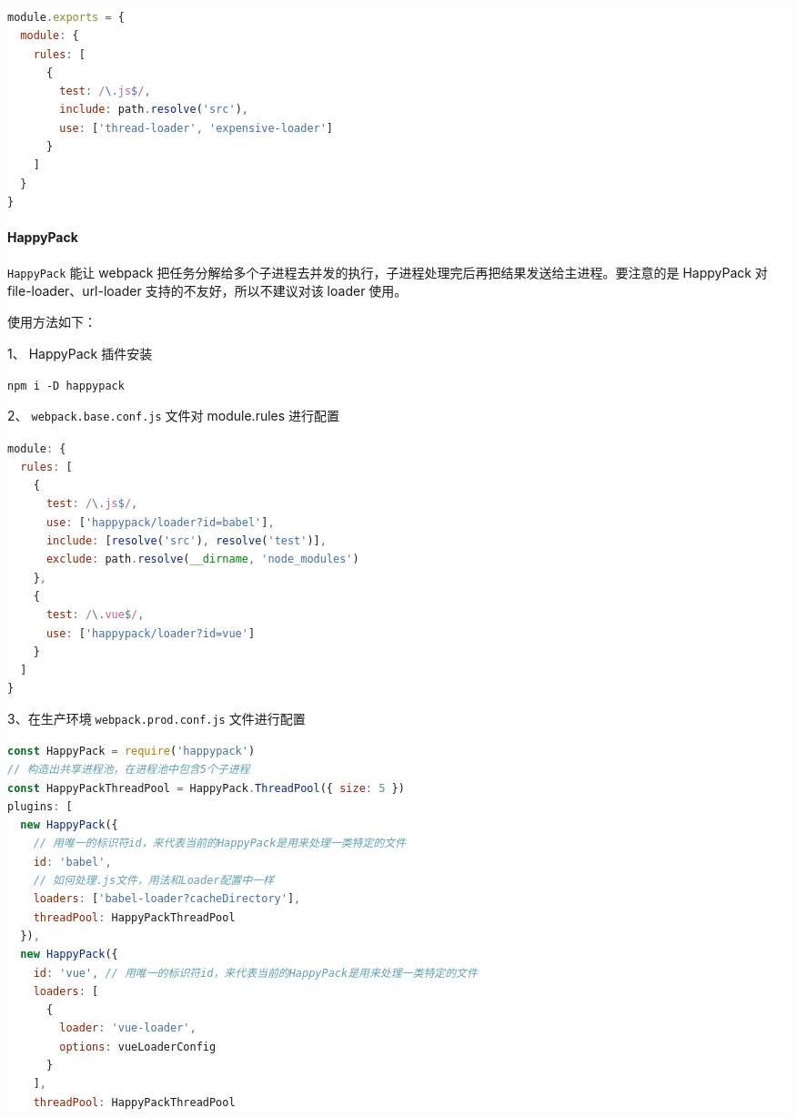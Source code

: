 ```js
module.exports = {
  module: {
    rules: [
      {
        test: /\.js$/,
        include: path.resolve('src'),
        use: ['thread-loader', 'expensive-loader']
      }
    ]
  }
}
```

#### HappyPack

``HappyPack`` 能让 webpack 把任务分解给多个子进程去并发的执行，子进程处理完后再把结果发送给主进程。要注意的是 HappyPack 对 file-loader、url-loader 支持的不友好，所以不建议对该 loader 使用。

使用方法如下：

1、 HappyPack 插件安装

```
npm i -D happypack
```

2、 ``webpack.base.conf.js`` 文件对 module.rules 进行配置

```javascript
module: {
  rules: [
    {
      test: /\.js$/,
      use: ['happypack/loader?id=babel'],
      include: [resolve('src'), resolve('test')],
      exclude: path.resolve(__dirname, 'node_modules')
    },
    {
      test: /\.vue$/,
      use: ['happypack/loader?id=vue']
    }
  ]
}
```

3、在生产环境 ``webpack.prod.conf.js`` 文件进行配置

```javascript
const HappyPack = require('happypack')
// 构造出共享进程池，在进程池中包含5个子进程
const HappyPackThreadPool = HappyPack.ThreadPool({ size: 5 })
plugins: [
  new HappyPack({
    // 用唯一的标识符id，来代表当前的HappyPack是用来处理一类特定的文件
    id: 'babel',
    // 如何处理.js文件，用法和Loader配置中一样
    loaders: ['babel-loader?cacheDirectory'],
    threadPool: HappyPackThreadPool
  }),
  new HappyPack({
    id: 'vue', // 用唯一的标识符id，来代表当前的HappyPack是用来处理一类特定的文件
    loaders: [
      {
        loader: 'vue-loader',
        options: vueLoaderConfig
      }
    ],
    threadPool: HappyPackThreadPool
```